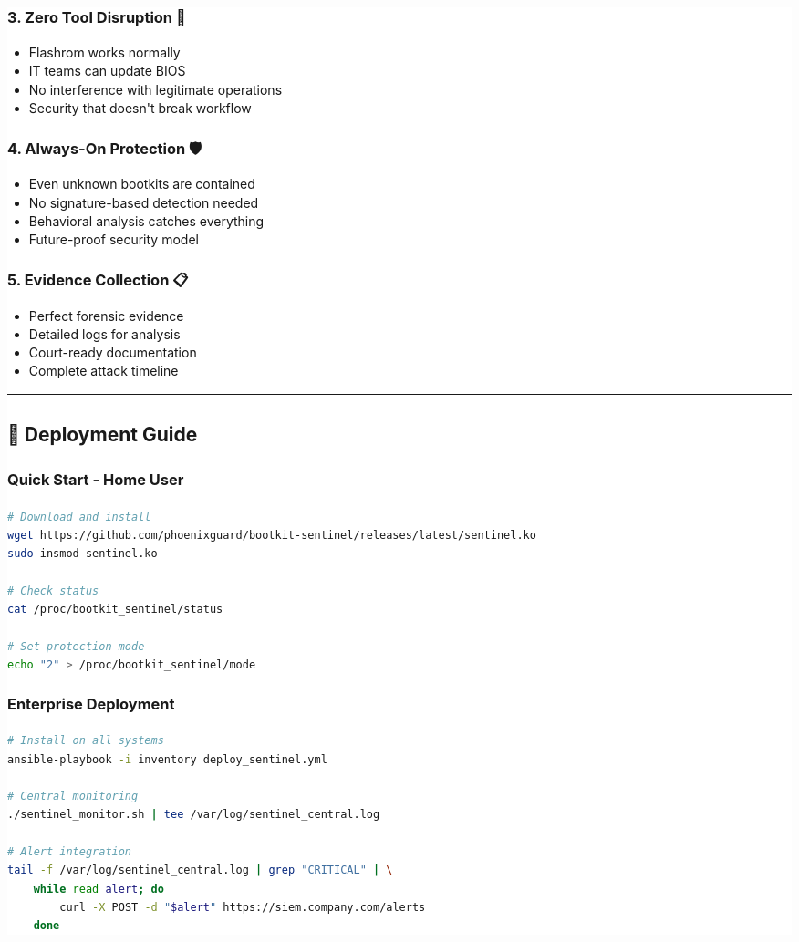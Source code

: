 ### **3. Zero Tool Disruption** 🔧
- Flashrom works normally
- IT teams can update BIOS
- No interference with legitimate operations
- Security that doesn't break workflow

### **4. Always-On Protection** 🛡️
- Even unknown bootkits are contained
- No signature-based detection needed
- Behavioral analysis catches everything
- Future-proof security model

### **5. Evidence Collection** 📋
- Perfect forensic evidence
- Detailed logs for analysis
- Court-ready documentation
- Complete attack timeline

---

## 🚀 Deployment Guide

### **Quick Start - Home User**
```bash
# Download and install
wget https://github.com/phoenixguard/bootkit-sentinel/releases/latest/sentinel.ko
sudo insmod sentinel.ko

# Check status
cat /proc/bootkit_sentinel/status

# Set protection mode
echo "2" > /proc/bootkit_sentinel/mode
```

### **Enterprise Deployment**
```bash
# Install on all systems
ansible-playbook -i inventory deploy_sentinel.yml

# Central monitoring
./sentinel_monitor.sh | tee /var/log/sentinel_central.log

# Alert integration
tail -f /var/log/sentinel_central.log | grep "CRITICAL" | \
    while read alert; do
        curl -X POST -d "$alert" https://siem.company.com/alerts
    done
```
